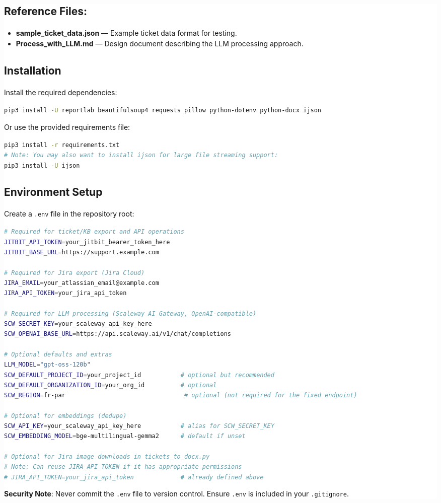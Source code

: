 ## Reference Files:
- **sample_ticket_data.json** — Example ticket data format for testing.
- **Process_with_LLM.md** — Design document describing the LLM processing approach.

## Installation

Install the required dependencies:

```bash
pip3 install -U reportlab beautifulsoup4 requests pillow python-dotenv python-docx ijson
```

Or use the provided requirements file:

```bash
pip3 install -r requirements.txt
# Note: You may also want to install ijson for large file streaming support:
pip3 install -U ijson
```

## Environment Setup

Create a `.env` file in the repository root:

```bash
# Required for ticket/KB export and API operations
JITBIT_API_TOKEN=your_jitbit_bearer_token_here
JITBIT_BASE_URL=https://support.example.com

# Required for Jira export (Jira Cloud)
JIRA_EMAIL=your_atlassian_email@example.com
JIRA_API_TOKEN=your_jira_api_token

# Required for LLM processing (Scaleway AI Gateway, OpenAI-compatible)
SCW_SECRET_KEY=your_scaleway_api_key_here
SCW_OPENAI_BASE_URL=https://api.scaleway.ai/v1/chat/completions

# Optional defaults and extras
LLM_MODEL="gpt-oss-120b"
SCW_DEFAULT_PROJECT_ID=your_project_id           # optional but recommended
SCW_DEFAULT_ORGANIZATION_ID=your_org_id          # optional
SCW_REGION=fr-par                                 # optional (not required for the fixed endpoint)

# Optional for embeddings (dedupe)
SCW_API_KEY=your_scaleway_api_key_here           # alias for SCW_SECRET_KEY
SCW_EMBEDDING_MODEL=bge-multilingual-gemma2      # default if unset

# Optional for Jira image downloads in tickets_to_docx.py
# Note: Can reuse JIRA_API_TOKEN if it has appropriate permissions
# JIRA_API_TOKEN=your_jira_api_token             # already defined above
```

**Security Note**: Never commit the `.env` file to version control. Ensure `.env` is included in your `.gitignore`.
